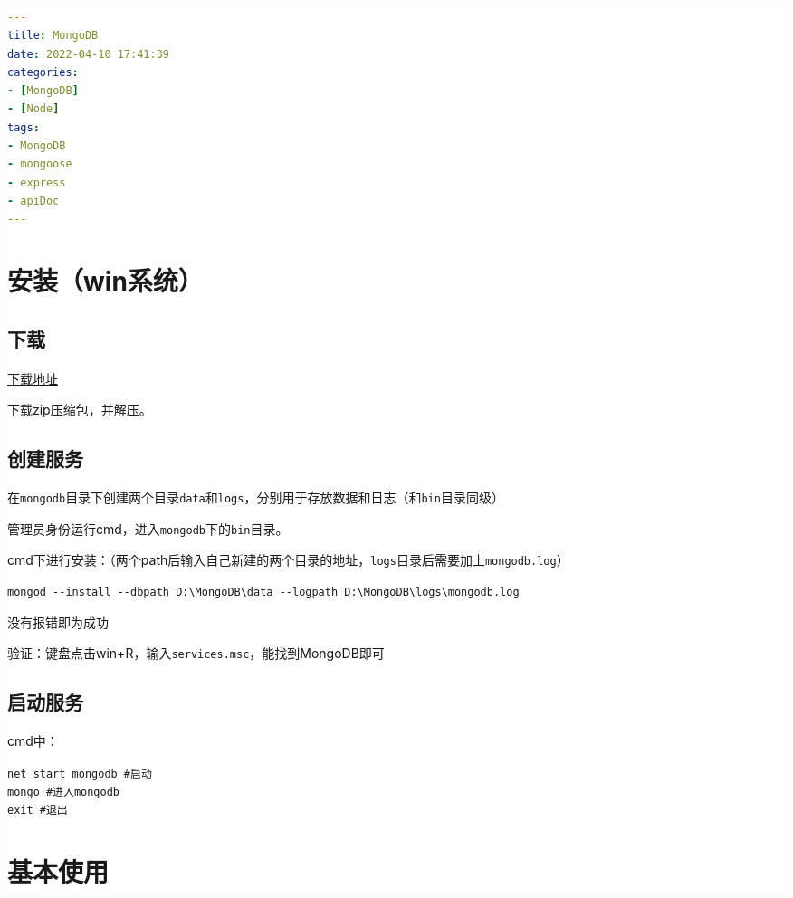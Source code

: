 ```yaml
---
title: MongoDB
date: 2022-04-10 17:41:39
categories: 
- [MongoDB]
- [Node]
tags: 
- MongoDB
- mongoose
- express
- apiDoc
---
```


# 安装（win系统）

## 下载

[下载地址](https://www.mongodb.com/try/download/community)

下载zip压缩包，并解压。

## 创建服务

在`mongodb`目录下创建两个目录`data`和`logs`，分别用于存放数据和日志（和`bin`目录同级）

管理员身份运行cmd，进入`mongodb`下的`bin`目录。

cmd下进行安装：（两个path后输入自己新建的两个目录的地址，`logs`目录后需要加上`mongodb.log`）

```
mongod --install --dbpath D:\MongoDB\data --logpath D:\MongoDB\logs\mongodb.log
```

没有报错即为成功

验证：键盘点击win+R，输入`services.msc`，能找到MongoDB即可

## 启动服务

cmd中：

```
net start mongodb #启动
mongo #进入mongodb
exit #退出
```



# 基本使用
